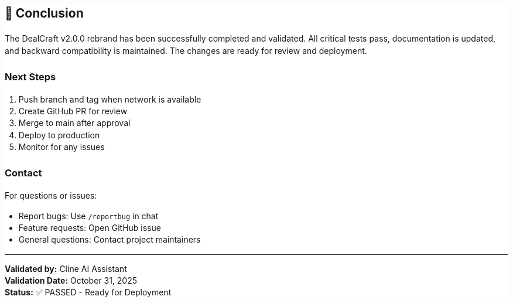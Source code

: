 
## 🎉 Conclusion

The DealCraft v2.0.0 rebrand has been successfully completed and validated. All critical tests pass, documentation is updated, and backward compatibility is maintained. The changes are ready for review and deployment.

### Next Steps
1. Push branch and tag when network is available
2. Create GitHub PR for review
3. Merge to main after approval
4. Deploy to production
5. Monitor for any issues

### Contact
For questions or issues:
- Report bugs: Use `/reportbug` in chat
- Feature requests: Open GitHub issue
- General questions: Contact project maintainers

---

**Validated by:** Cline AI Assistant  
**Validation Date:** October 31, 2025  
**Status:** ✅ PASSED - Ready for Deployment